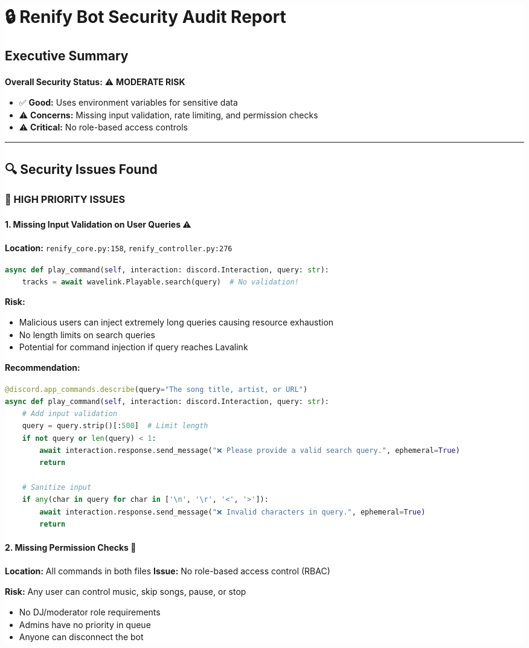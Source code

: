 # 🔒 Renify Bot Security Audit Report

## Executive Summary
**Overall Security Status:** ⚠️ **MODERATE RISK**
- ✅ **Good:** Uses environment variables for sensitive data
- ⚠️ **Concerns:** Missing input validation, rate limiting, and permission checks
- ⚠️ **Critical:** No role-based access controls

---

## 🔍 Security Issues Found

### 🔴 HIGH PRIORITY ISSUES

#### 1. **Missing Input Validation on User Queries** ⚠️
**Location:** `renify_core.py:158`, `renify_controller.py:276`
```python
async def play_command(self, interaction: discord.Interaction, query: str):
    tracks = await wavelink.Playable.search(query)  # No validation!
```

**Risk:** 
- Malicious users can inject extremely long queries causing resource exhaustion
- No length limits on search queries
- Potential for command injection if query reaches Lavalink

**Recommendation:**
```python
@discord.app_commands.describe(query="The song title, artist, or URL")
async def play_command(self, interaction: discord.Interaction, query: str):
    # Add input validation
    query = query.strip()[:500]  # Limit length
    if not query or len(query) < 1:
        await interaction.response.send_message("❌ Please provide a valid search query.", ephemeral=True)
        return
    
    # Sanitize input
    if any(char in query for char in ['\n', '\r', '<', '>']):
        await interaction.response.send_message("❌ Invalid characters in query.", ephemeral=True)
        return
```

#### 2. **Missing Permission Checks** 🔴
**Location:** All commands in both files
**Issue:** No role-based access control (RBAC)

**Risk:** Any user can control music, skip songs, pause, or stop
- No DJ/moderator role requirements
- Admins have no priority in queue
- Anyone can disconnect the bot
